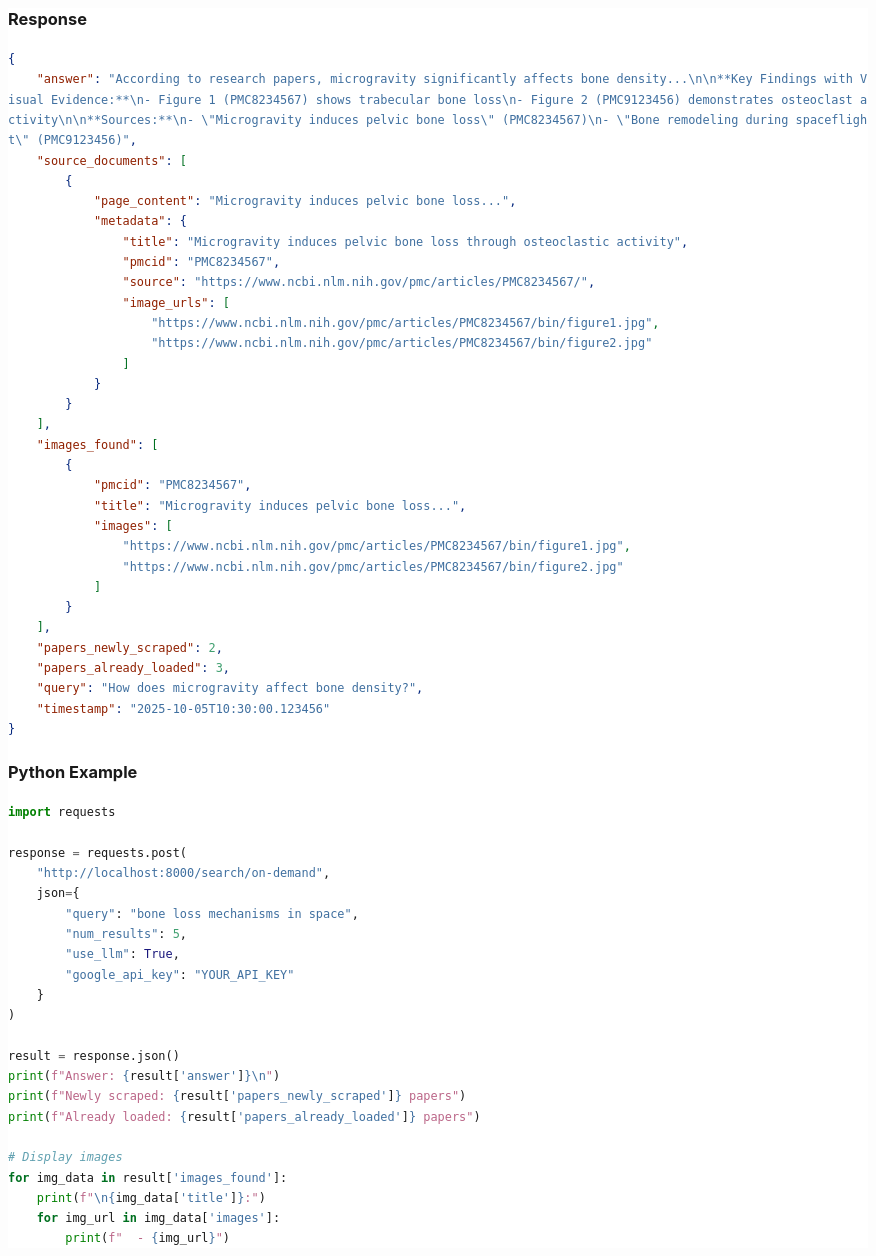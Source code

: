 ### Response

```json
{
    "answer": "According to research papers, microgravity significantly affects bone density...\n\n**Key Findings with Visual Evidence:**\n- Figure 1 (PMC8234567) shows trabecular bone loss\n- Figure 2 (PMC9123456) demonstrates osteoclast activity\n\n**Sources:**\n- \"Microgravity induces pelvic bone loss\" (PMC8234567)\n- \"Bone remodeling during spaceflight\" (PMC9123456)",
    "source_documents": [
        {
            "page_content": "Microgravity induces pelvic bone loss...",
            "metadata": {
                "title": "Microgravity induces pelvic bone loss through osteoclastic activity",
                "pmcid": "PMC8234567",
                "source": "https://www.ncbi.nlm.nih.gov/pmc/articles/PMC8234567/",
                "image_urls": [
                    "https://www.ncbi.nlm.nih.gov/pmc/articles/PMC8234567/bin/figure1.jpg",
                    "https://www.ncbi.nlm.nih.gov/pmc/articles/PMC8234567/bin/figure2.jpg"
                ]
            }
        }
    ],
    "images_found": [
        {
            "pmcid": "PMC8234567",
            "title": "Microgravity induces pelvic bone loss...",
            "images": [
                "https://www.ncbi.nlm.nih.gov/pmc/articles/PMC8234567/bin/figure1.jpg",
                "https://www.ncbi.nlm.nih.gov/pmc/articles/PMC8234567/bin/figure2.jpg"
            ]
        }
    ],
    "papers_newly_scraped": 2,
    "papers_already_loaded": 3,
    "query": "How does microgravity affect bone density?",
    "timestamp": "2025-10-05T10:30:00.123456"
}
```

### Python Example

```python
import requests

response = requests.post(
    "http://localhost:8000/search/on-demand",
    json={
        "query": "bone loss mechanisms in space",
        "num_results": 5,
        "use_llm": True,
        "google_api_key": "YOUR_API_KEY"
    }
)

result = response.json()
print(f"Answer: {result['answer']}\n")
print(f"Newly scraped: {result['papers_newly_scraped']} papers")
print(f"Already loaded: {result['papers_already_loaded']} papers")

# Display images
for img_data in result['images_found']:
    print(f"\n{img_data['title']}:")
    for img_url in img_data['images']:
        print(f"  - {img_url}")
```